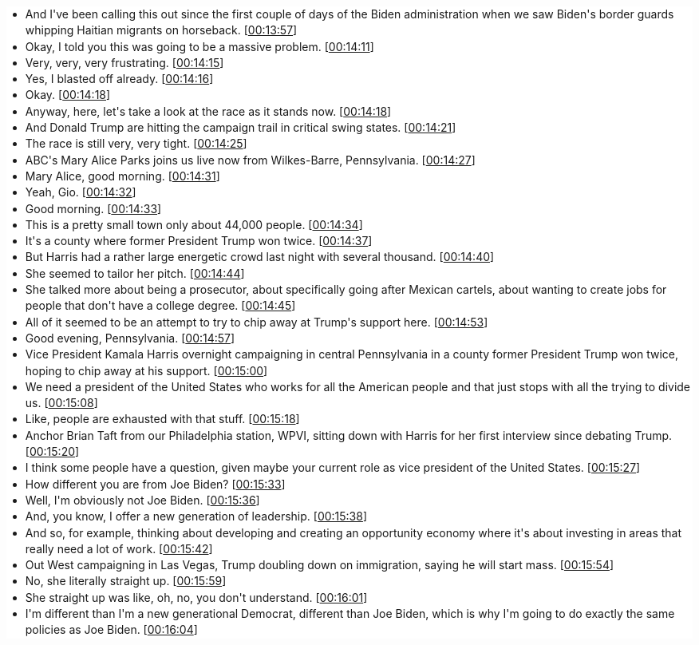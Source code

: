 *  And I've been calling this out since the first couple of days of the Biden administration when we saw Biden's border guards whipping Haitian migrants on horseback. [[00:13:57](https://www.youtube.com/watch?v=DhQG0j-Vi9w&t=837.9s)]
*  Okay, I told you this was going to be a massive problem. [[00:14:11](https://www.youtube.com/watch?v=DhQG0j-Vi9w&t=851.1s)]
*  Very, very, very frustrating. [[00:14:15](https://www.youtube.com/watch?v=DhQG0j-Vi9w&t=855.1s)]
*  Yes, I blasted off already. [[00:14:16](https://www.youtube.com/watch?v=DhQG0j-Vi9w&t=856.6s)]
*  Okay. [[00:14:18](https://www.youtube.com/watch?v=DhQG0j-Vi9w&t=858.3000000000001s)]
*  Anyway, here, let's take a look at the race as it stands now. [[00:14:18](https://www.youtube.com/watch?v=DhQG0j-Vi9w&t=858.9s)]
*  And Donald Trump are hitting the campaign trail in critical swing states. [[00:14:21](https://www.youtube.com/watch?v=DhQG0j-Vi9w&t=861.9s)]
*  The race is still very, very tight. [[00:14:25](https://www.youtube.com/watch?v=DhQG0j-Vi9w&t=865.6s)]
*  ABC's Mary Alice Parks joins us live now from Wilkes-Barre, Pennsylvania. [[00:14:27](https://www.youtube.com/watch?v=DhQG0j-Vi9w&t=867.8000000000001s)]
*  Mary Alice, good morning. [[00:14:31](https://www.youtube.com/watch?v=DhQG0j-Vi9w&t=871.7s)]
*  Yeah, Gio. [[00:14:32](https://www.youtube.com/watch?v=DhQG0j-Vi9w&t=872.9s)]
*  Good morning. [[00:14:33](https://www.youtube.com/watch?v=DhQG0j-Vi9w&t=873.4s)]
*  This is a pretty small town only about 44,000 people. [[00:14:34](https://www.youtube.com/watch?v=DhQG0j-Vi9w&t=874.1s)]
*  It's a county where former President Trump won twice. [[00:14:37](https://www.youtube.com/watch?v=DhQG0j-Vi9w&t=877.1s)]
*  But Harris had a rather large energetic crowd last night with several thousand. [[00:14:40](https://www.youtube.com/watch?v=DhQG0j-Vi9w&t=880.2s)]
*  She seemed to tailor her pitch. [[00:14:44](https://www.youtube.com/watch?v=DhQG0j-Vi9w&t=884.4000000000001s)]
*  She talked more about being a prosecutor, about specifically going after Mexican cartels, about wanting to create jobs for people that don't have a college degree. [[00:14:45](https://www.youtube.com/watch?v=DhQG0j-Vi9w&t=885.7s)]
*  All of it seemed to be an attempt to try to chip away at Trump's support here. [[00:14:53](https://www.youtube.com/watch?v=DhQG0j-Vi9w&t=893.8000000000001s)]
*  Good evening, Pennsylvania. [[00:14:57](https://www.youtube.com/watch?v=DhQG0j-Vi9w&t=897.6s)]
*  Vice President Kamala Harris overnight campaigning in central Pennsylvania in a county former President Trump won twice, hoping to chip away at his support. [[00:15:00](https://www.youtube.com/watch?v=DhQG0j-Vi9w&t=900.6s)]
*  We need a president of the United States who works for all the American people and that just stops with all the trying to divide us. [[00:15:08](https://www.youtube.com/watch?v=DhQG0j-Vi9w&t=908.4s)]
*  Like, people are exhausted with that stuff. [[00:15:18](https://www.youtube.com/watch?v=DhQG0j-Vi9w&t=918.1999999999999s)]
*  Anchor Brian Taft from our Philadelphia station, WPVI, sitting down with Harris for her first interview since debating Trump. [[00:15:20](https://www.youtube.com/watch?v=DhQG0j-Vi9w&t=920.8s)]
*  I think some people have a question, given maybe your current role as vice president of the United States. [[00:15:27](https://www.youtube.com/watch?v=DhQG0j-Vi9w&t=927.5s)]
*  How different you are from Joe Biden? [[00:15:33](https://www.youtube.com/watch?v=DhQG0j-Vi9w&t=933.0s)]
*  Well, I'm obviously not Joe Biden. [[00:15:36](https://www.youtube.com/watch?v=DhQG0j-Vi9w&t=936.0s)]
*  And, you know, I offer a new generation of leadership. [[00:15:38](https://www.youtube.com/watch?v=DhQG0j-Vi9w&t=938.0s)]
*  And so, for example, thinking about developing and creating an opportunity economy where it's about investing in areas that really need a lot of work. [[00:15:42](https://www.youtube.com/watch?v=DhQG0j-Vi9w&t=942.5s)]
*  Out West campaigning in Las Vegas, Trump doubling down on immigration, saying he will start mass. [[00:15:54](https://www.youtube.com/watch?v=DhQG0j-Vi9w&t=954.9s)]
*  No, she literally straight up. [[00:15:59](https://www.youtube.com/watch?v=DhQG0j-Vi9w&t=959.6999999999999s)]
*  She straight up was like, oh, no, you don't understand. [[00:16:01](https://www.youtube.com/watch?v=DhQG0j-Vi9w&t=961.9s)]
*  I'm different than I'm a new generational Democrat, different than Joe Biden, which is why I'm going to do exactly the same policies as Joe Biden. [[00:16:04](https://www.youtube.com/watch?v=DhQG0j-Vi9w&t=964.6s)]